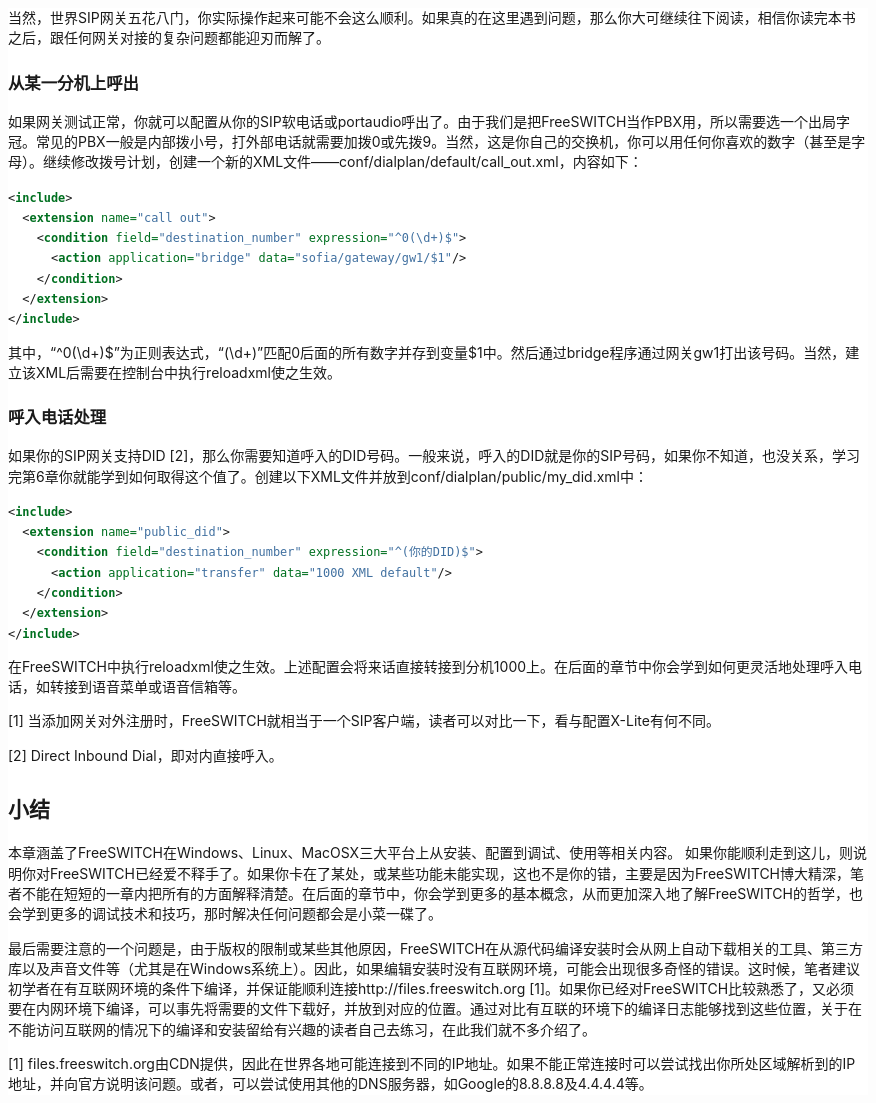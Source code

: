 当然，世界SIP网关五花八门，你实际操作起来可能不会这么顺利。如果真的在这里遇到问题，那么你大可继续往下阅读，相信你读完本书之后，跟任何网关对接的复杂问题都能迎刃而解了。

### 从某一分机上呼出

如果网关测试正常，你就可以配置从你的SIP软电话或portaudio呼出了。由于我们是把FreeSWITCH当作PBX用，所以需要选一个出局字冠。常见的PBX一般是内部拨小号，打外部电话就需要加拨0或先拨9。当然，这是你自己的交换机，你可以用任何你喜欢的数字（甚至是字母）。继续修改拨号计划，创建一个新的XML文件——conf/dialplan/default/call_out.xml，内容如下：

```xml
<include>
  <extension name="call out">
    <condition field="destination_number" expression="^0(\d+)$">
      <action application="bridge" data="sofia/gateway/gw1/$1"/>
    </condition>
  </extension>
</include>
```

其中，“^0(\d+)$”为正则表达式，“(\d+)”匹配0后面的所有数字并存到变量$1中。然后通过bridge程序通过网关gw1打出该号码。当然，建立该XML后需要在控制台中执行reloadxml使之生效。

### 呼入电话处理

如果你的SIP网关支持DID [2]，那么你需要知道呼入的DID号码。一般来说，呼入的DID就是你的SIP号码，如果你不知道，也没关系，学习完第6章你就能学到如何取得这个值了。创建以下XML文件并放到conf/dialplan/public/my_did.xml中：

```xml
<include>
  <extension name="public_did">
    <condition field="destination_number" expression="^(你的DID)$">
      <action application="transfer" data="1000 XML default"/>
    </condition>
  </extension>
</include>
```

在FreeSWITCH中执行reloadxml使之生效。上述配置会将来话直接转接到分机1000上。在后面的章节中你会学到如何更灵活地处理呼入电话，如转接到语音菜单或语音信箱等。

[1] 当添加网关对外注册时，FreeSWITCH就相当于一个SIP客户端，读者可以对比一下，看与配置X-Lite有何不同。 

[2] Direct Inbound Dial，即对内直接呼入。

## 小结

本章涵盖了FreeSWITCH在Windows、Linux、MacOSX三大平台上从安装、配置到调试、使用等相关内容。
如果你能顺利走到这儿，则说明你对FreeSWITCH已经爱不释手了。如果你卡在了某处，或某些功能未能实现，这也不是你的错，主要是因为FreeSWITCH博大精深，笔者不能在短短的一章内把所有的方面解释清楚。在后面的章节中，你会学到更多的基本概念，从而更加深入地了解FreeSWITCH的哲学，也会学到更多的调试技术和技巧，那时解决任何问题都会是小菜一碟了。

最后需要注意的一个问题是，由于版权的限制或某些其他原因，FreeSWITCH在从源代码编译安装时会从网上自动下载相关的工具、第三方库以及声音文件等（尤其是在Windows系统上）。因此，如果编辑安装时没有互联网环境，可能会出现很多奇怪的错误。这时候，笔者建议初学者在有互联网环境的条件下编译，并保证能顺利连接http://files.freeswitch.org [1]。如果你已经对FreeSWITCH比较熟悉了，又必须要在内网环境下编译，可以事先将需要的文件下载好，并放到对应的位置。通过对比有互联的环境下的编译日志能够找到这些位置，关于在不能访问互联网的情况下的编译和安装留给有兴趣的读者自己去练习，在此我们就不多介绍了。

[1] files.freeswitch.org由CDN提供，因此在世界各地可能连接到不同的IP地址。如果不能正常连接时可以尝试找出你所处区域解析到的IP地址，并向官方说明该问题。或者，可以尝试使用其他的DNS服务器，如Google的8.8.8.8及4.4.4.4等。

